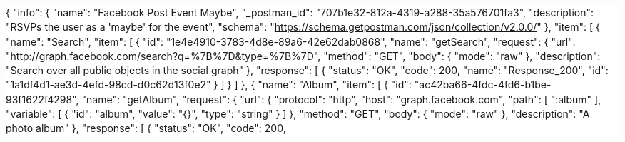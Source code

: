 {
  "info": {
    "name": "Facebook Post Event Maybe",
    "_postman_id": "707b1e32-812a-4319-a288-35a576701fa3",
    "description": "RSVPs the user as a 'maybe' for the event",
    "schema": "https://schema.getpostman.com/json/collection/v2.0.0/"
  },
  "item": [
    {
      "name": "Search",
      "item": [
        {
          "id": "1e4e4910-3783-4d8e-89a6-42e62dab0868",
          "name": "getSearch",
          "request": {
            "url": "http://graph.facebook.com/search?q=%7B%7D&type=%7B%7D",
            "method": "GET",
            "body": {
              "mode": "raw"
            },
            "description": "Search over all public objects in the social graph"
          },
          "response": [
            {
              "status": "OK",
              "code": 200,
              "name": "Response_200",
              "id": "1a1df4d1-ae3d-4efd-98cd-d0c62d13f0e2"
            }
          ]
        }
      ]
    },
    {
      "name": "Album",
      "item": [
        {
          "id": "ac42ba66-4fdc-4fd6-b1be-93f1622f4298",
          "name": "getAlbum",
          "request": {
            "url": {
              "protocol": "http",
              "host": "graph.facebook.com",
              "path": [
                ":album"
              ],
              "variable": [
                {
                  "id": "album",
                  "value": "{}",
                  "type": "string"
                }
              ]
            },
            "method": "GET",
            "body": {
              "mode": "raw"
            },
            "description": "A photo album"
          },
          "response": [
            {
              "status": "OK",
              "code": 200,